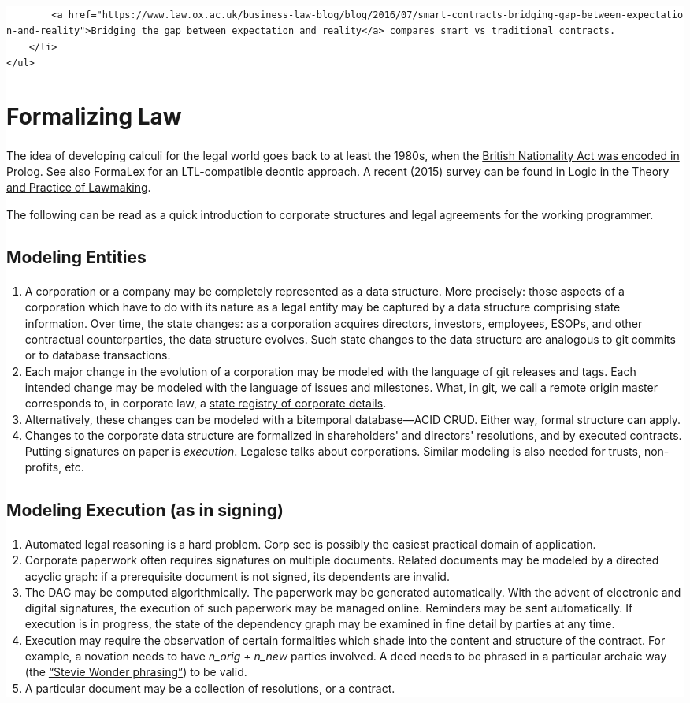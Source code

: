 			<a href="https://www.law.ox.ac.uk/business-law-blog/blog/2016/07/smart-contracts-bridging-gap-between-expectation-and-reality">Bridging the gap between expectation and reality</a> compares smart vs traditional contracts.
		</li>
	</ul>
</div>

# Formalizing Law
The idea of developing calculi for the legal world goes back to at least the 1980s, when the [British Nationality Act was encoded in Prolog](http://opim.wharton.upenn.edu/~sok/papers/s/p370-sergot.pdf). See also [FormaLex](http://publicaciones.dc.uba.ar/Publications/2011/GMS11/gms_flacos-2011-tr.pdf) for an LTL-compatible deontic approach. A recent (2015) survey can be found in [Logic in the Theory and Practice of Lawmaking](http://www.springer.com/gp/book/9783319195742).

The following can be read as a quick introduction to corporate structures and legal agreements for the working programmer.

## Modeling Entities
1. A corporation or a company may be completely represented as a data structure. More precisely: those aspects of a corporation which have to do with its nature as a legal entity may be captured by a data structure comprising state information. Over time, the state changes: as a corporation acquires directors, investors, employees, ESOPs, and other contractual counterparties, the data structure evolves. Such state changes to the data structure are analogous to git commits or to database transactions.
2. Each major change in the evolution of a corporation may be modeled with the language of git releases and tags. Each intended change may be modeled with the language of issues and milestones. What, in git, we call a remote origin master corresponds to, in corporate law, a [state registry of corporate details](http://www.acra.gov.sg/).
3. Alternatively, these changes can be modeled with a bitemporal database—ACID CRUD. Either way, formal structure can apply.
4. Changes to the corporate data structure are formalized in shareholders' and directors' resolutions, and by executed contracts. Putting signatures on paper is *execution*.
Legalese talks about corporations. Similar modeling is also needed for trusts, non-profits, etc.

## Modeling Execution (as in signing)
1. Automated legal reasoning is a hard problem. Corp sec is possibly the easiest practical domain of application.
2. Corporate paperwork often requires signatures on multiple documents. Related documents may be modeled by a directed acyclic graph: if a prerequisite document is not signed, its dependents are invalid.
3. The DAG may be computed algorithmically. The paperwork may be generated automatically.
With the advent of electronic and digital signatures, the execution of such paperwork may be managed online. Reminders may be sent automatically. If execution is in progress, the state of the dependency graph may be examined in fine detail by parties at any time.
4. Execution may require the observation of certain formalities which shade into the content and structure of the contract. For example, a novation needs to have *n_orig + n_new* parties involved. A deed needs to be phrased in a particular archaic way (the [&ldquo;Stevie Wonder phrasing&rdquo;](https://www.youtube.com/watch?v=inXC_lab-34)) to be valid.
5. A particular document may be a collection of resolutions, or a contract.
